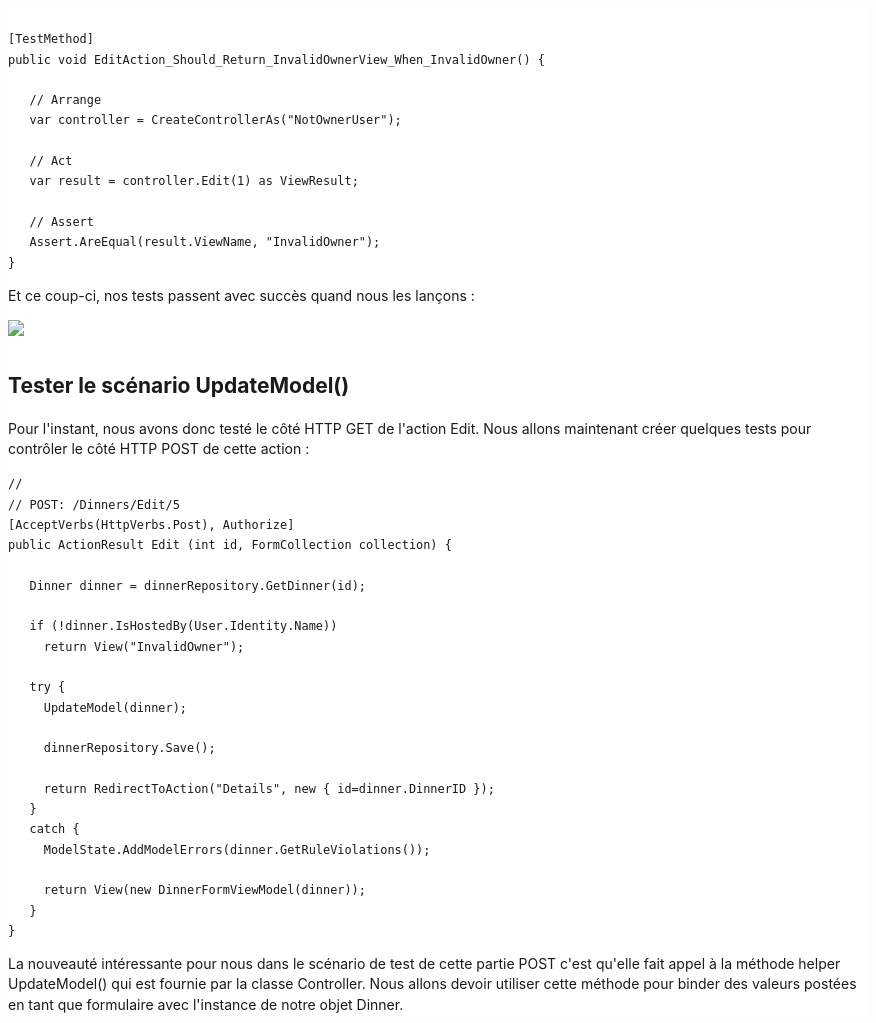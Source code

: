 ```

[TestMethod]
public void EditAction_Should_Return_InvalidOwnerView_When_InvalidOwner() {

   // Arrange
   var controller = CreateControllerAs("NotOwnerUser");

   // Act
   var result = controller.Edit(1) as ViewResult;

   // Assert
   Assert.AreEqual(result.ViewName, "InvalidOwner");
}
```

Et ce coup-ci, nos tests passent avec succès quand nous les lançons :

![](http://nerddinnerbook.s3.amazonaws.com/Images/image153.png)

## Tester le scénario UpdateModel()

Pour l'instant, nous avons donc testé le côté HTTP GET de l'action Edit.
Nous allons maintenant créer quelques tests pour contrôler le côté HTTP POST de
cette action :

```
//
// POST: /Dinners/Edit/5
[AcceptVerbs(HttpVerbs.Post), Authorize]
public ActionResult Edit (int id, FormCollection collection) {

   Dinner dinner = dinnerRepository.GetDinner(id);

   if (!dinner.IsHostedBy(User.Identity.Name))
     return View("InvalidOwner");

   try {
     UpdateModel(dinner);

     dinnerRepository.Save();

     return RedirectToAction("Details", new { id=dinner.DinnerID });
   }
   catch {
     ModelState.AddModelErrors(dinner.GetRuleViolations());

     return View(new DinnerFormViewModel(dinner));
   }
}
```

La nouveauté intéressante pour nous dans le scénario de test de cette partie
POST c'est qu'elle fait appel à la méthode helper UpdateModel() qui est fournie
par la classe Controller. Nous allons devoir utiliser cette méthode pour binder
des valeurs postées en tant que formulaire avec l'instance de notre objet
Dinner.
